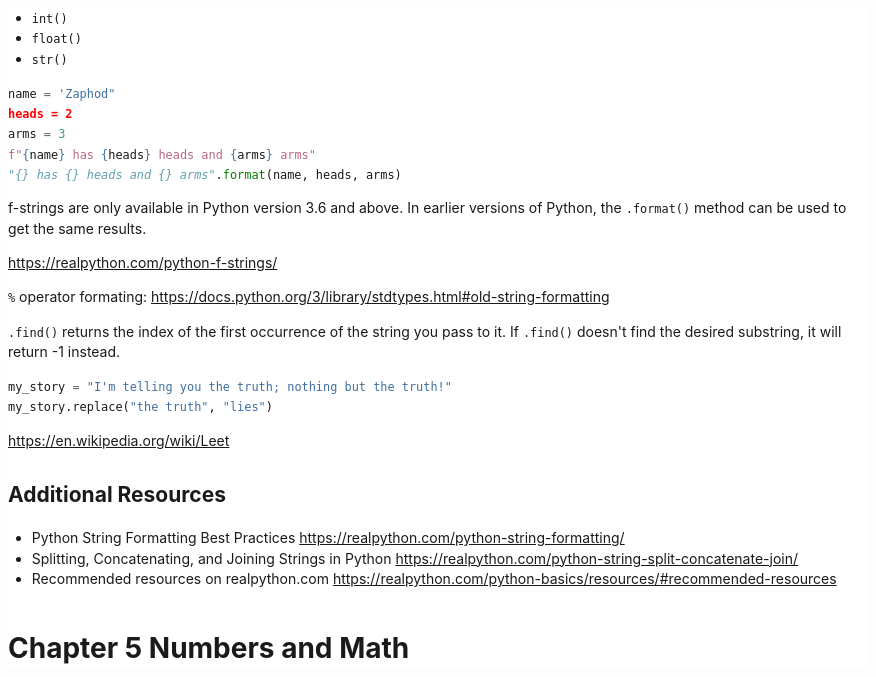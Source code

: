- `int()`
- `float()`
- `str()`

```python
name = 'Zaphod"
heads = 2
arms = 3
f"{name} has {heads} heads and {arms} arms"
"{} has {} heads and {} arms".format(name, heads, arms)
```

f-strings are only available in Python version 3.6 and above. In earlier 
versions of Python, the `.format()` method can be used to get the same results.

<https://realpython.com/python-f-strings/>

`%` operator formating: <https://docs.python.org/3/library/stdtypes.html#old-string-formatting>

`.find()` returns the index of the first occurrence of the string you pass to 
it. If `.find()` doesn't find the desired substring, it will return -1 instead.

```python
my_story = "I'm telling you the truth; nothing but the truth!"
my_story.replace("the truth", "lies")
```

<https://en.wikipedia.org/wiki/Leet>

## Additional Resources

- Python String Formatting Best Practices <https://realpython.com/python-string-formatting/>
- Splitting, Concatenating, and Joining Strings in Python <https://realpython.com/python-string-split-concatenate-join/>
- Recommended resources on realpython.com <https://realpython.com/python-basics/resources/#recommended-resources>

# Chapter 5 Numbers and Math
